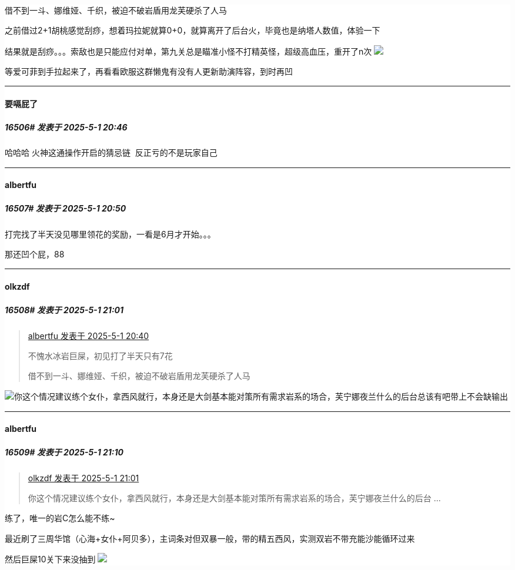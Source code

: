 借不到一斗、娜维娅、千织，被迫不破岩盾用龙芙硬杀了人马

之前借过2+1胡桃感觉刮痧，想着玛拉妮就算0+0，就算离开了后台火，毕竟也是纳塔人数值，体验一下

结果就是刮痧。。。索敌也是只能应付对单，第九关总是瞄准小怪不打精英怪，超级高血压，重开了n次 <img src="https://static.stage1st.com/image/smiley/face2017/124.png" referrerpolicy="no-referrer">

等爱可菲到手拉起来了，再看看欧服这群懒鬼有没有人更新助演阵容，到时再凹

*****

####  要嗝屁了  
##### 16506#       发表于 2025-5-1 20:46

哈哈哈 火神这通操作开启的猜忌链  反正亏的不是玩家自己

*****

####  albertfu  
##### 16507#       发表于 2025-5-1 20:50

打完找了半天没见哪里领花的奖励，一看是6月才开始。。。

那还凹个屁，88

*****

####  olkzdf  
##### 16508#       发表于 2025-5-1 21:01

<blockquote><a href="httphttps://stage1st.com/2b/forum.php?mod=redirect&amp;goto=findpost&amp;pid=67772916&amp;ptid=2194776" target="_blank">albertfu 发表于 2025-5-1 20:40</a>

不愧水冰岩巨屎，初见打了半天只有7花 

借不到一斗、娜维娅、千织，被迫不破岩盾用龙芙硬杀了人马</blockquote>
<img src="https://static.stage1st.com/image/smiley/face2017/067.png" referrerpolicy="no-referrer">你这个情况建议练个女仆，拿西风就行，本身还是大剑基本能对策所有需求岩系的场合，芙宁娜夜兰什么的后台总该有吧带上不会缺输出

*****

####  albertfu  
##### 16509#       发表于 2025-5-1 21:10

<blockquote><a href="httphttps://stage1st.com/2b/forum.php?mod=redirect&amp;goto=findpost&amp;pid=67773017&amp;ptid=2194776" target="_blank">olkzdf 发表于 2025-5-1 21:01</a>

你这个情况建议练个女仆，拿西风就行，本身还是大剑基本能对策所有需求岩系的场合，芙宁娜夜兰什么的后台 ...</blockquote>
练了，唯一的岩C怎么能不练~

最近刷了三周华馆（心海+女仆+阿贝多），主词条对但双暴一般，带的精五西风，实测双岩不带充能沙能循环过来

然后巨屎10关下来没抽到 <img src="https://static.stage1st.com/image/smiley/face2017/015.png" referrerpolicy="no-referrer">

